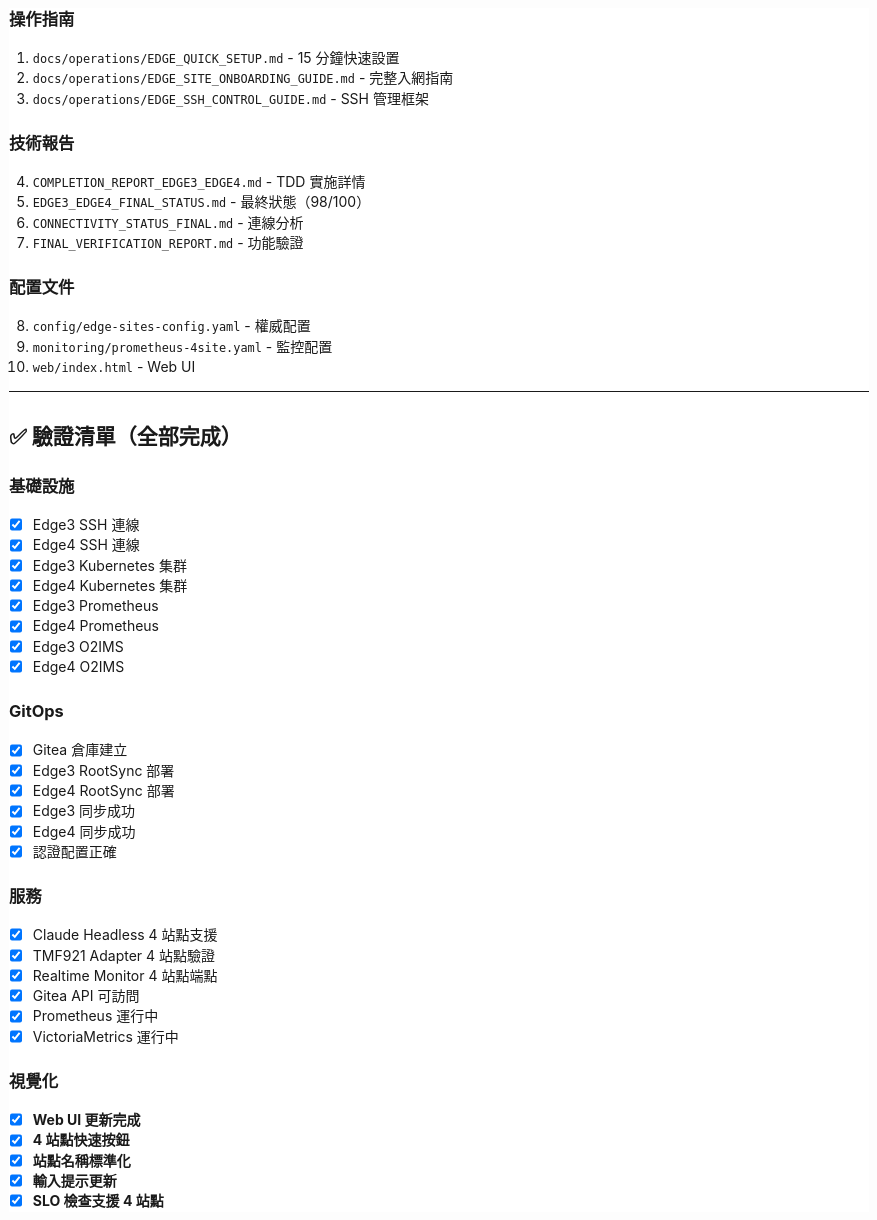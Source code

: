 ### 操作指南
1. `docs/operations/EDGE_QUICK_SETUP.md` - 15 分鐘快速設置
2. `docs/operations/EDGE_SITE_ONBOARDING_GUIDE.md` - 完整入網指南
3. `docs/operations/EDGE_SSH_CONTROL_GUIDE.md` - SSH 管理框架

### 技術報告
4. `COMPLETION_REPORT_EDGE3_EDGE4.md` - TDD 實施詳情
5. `EDGE3_EDGE4_FINAL_STATUS.md` - 最終狀態（98/100）
6. `CONNECTIVITY_STATUS_FINAL.md` - 連線分析
7. `FINAL_VERIFICATION_REPORT.md` - 功能驗證

### 配置文件
8. `config/edge-sites-config.yaml` - 權威配置
9. `monitoring/prometheus-4site.yaml` - 監控配置
10. `web/index.html` - Web UI

---

## ✅ 驗證清單（全部完成）

### 基礎設施
- [x] Edge3 SSH 連線
- [x] Edge4 SSH 連線
- [x] Edge3 Kubernetes 集群
- [x] Edge4 Kubernetes 集群
- [x] Edge3 Prometheus
- [x] Edge4 Prometheus
- [x] Edge3 O2IMS
- [x] Edge4 O2IMS

### GitOps
- [x] Gitea 倉庫建立
- [x] Edge3 RootSync 部署
- [x] Edge4 RootSync 部署
- [x] Edge3 同步成功
- [x] Edge4 同步成功
- [x] 認證配置正確

### 服務
- [x] Claude Headless 4 站點支援
- [x] TMF921 Adapter 4 站點驗證
- [x] Realtime Monitor 4 站點端點
- [x] Gitea API 可訪問
- [x] Prometheus 運行中
- [x] VictoriaMetrics 運行中

### 視覺化
- [x] **Web UI 更新完成**
- [x] **4 站點快速按鈕**
- [x] **站點名稱標準化**
- [x] **輸入提示更新**
- [x] **SLO 檢查支援 4 站點**
